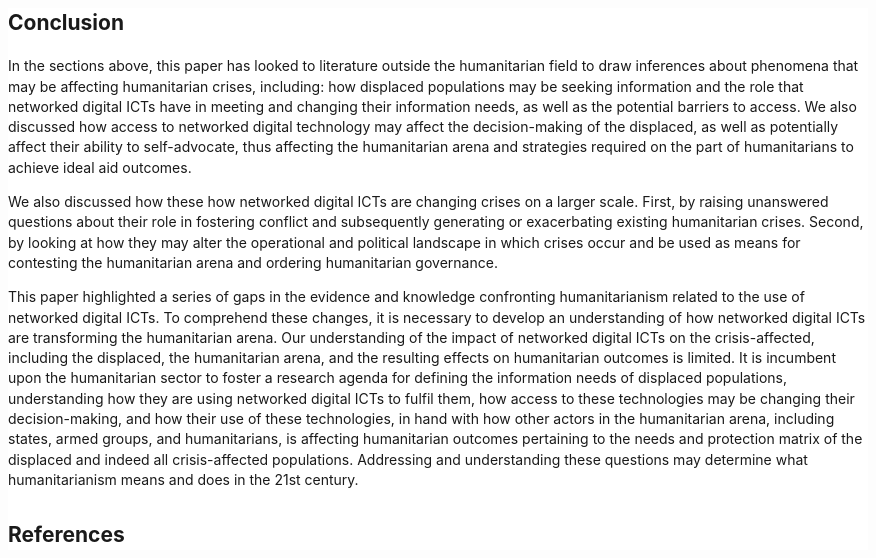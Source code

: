 ## Conclusion

 In the sections above, this paper has looked to literature outside the humanitarian field to draw inferences about phenomena that may be affecting humanitarian crises, including: how displaced populations may be seeking information and the role that networked digital ICTs have in meeting and changing their information needs, as well as the potential barriers to access. We also discussed how access to networked digital technology may affect the decision-making of the displaced, as well as potentially affect their ability to self-advocate, thus affecting the humanitarian arena and strategies required on the part of humanitarians to achieve ideal aid outcomes.

 We also discussed how these how networked digital ICTs are changing crises on a larger scale. First, by raising unanswered questions about their role in fostering conflict and subsequently generating or exacerbating existing humanitarian crises. Second, by looking at how they may alter the operational and political landscape in which crises occur and be used as means for contesting the humanitarian arena and ordering humanitarian governance.

 This paper highlighted a series of gaps in the evidence and knowledge confronting humanitarianism related to the use of networked digital ICTs. To comprehend these changes, it is necessary to develop an understanding of how networked digital ICTs are transforming the humanitarian arena. Our understanding of the impact of networked digital ICTs on the crisis-affected, including the displaced, the humanitarian arena, and the resulting effects on humanitarian outcomes is limited. It is incumbent upon the humanitarian sector to foster a research agenda for defining the information needs of displaced populations, understanding how they are using networked digital ICTs to fulfil them, how access to these technologies may be changing their decision-making, and how their use of these technologies, in hand with how other actors in the humanitarian arena, including states, armed groups, and humanitarians, is affecting humanitarian outcomes pertaining to the needs and protection matrix of the displaced and indeed all crisis-affected populations. Addressing and understanding these questions may determine what humanitarianism means and does in the 21st century.

[^1]: This exercise notes that 38% of humanitarian innovation and research projects are technology and communications focused, just 11% of research projects focused on technology versus 72% of innovation projects. Further, only 49% of humanitarian research is peer reviewed, and 28% do not discuss or disclose methodology. This points to a severe crisis of evidence regarding humanitarian technology. For the purposes of this report, ELHRA defined research as: “systematic investigations in humanitarian policy and practice” and innovation as "an “An iterative process that identifies, adjusts and diffuses ideas for improving humanitarian action.”

[^2]: For example, consider the interviews cited in @Hannides2016Voices, 25: “Many            participants with mobile access explained that direct contact with other refugees who had already made the journey gave them access to a trusted network. They trusted these sources, before and during their own journeys, for advice on the best routes, smugglers’ contact details, places to stay on the journey, GPS coordinates and how to avoid police to ensure they arrived at each location safely.”

[^3]: See also: @Collinson2012Humanitarian, p.3

[^4]: For a discussion of the distinction between intermediaries and mediators, see @Latour2005Reassembling, 38; For readers interested in current debates around how cyberspace functions as a mediator and its role in constructing reality, see @Couldry2017mediated.

[^5]: e.g., Religious networks during the European wars of religion may have forged new identities across national borders and constrained the abilities of leaders to mobilize against crises and reconfigured power relations in Europe. That these networks were pre-digital should not discount the potential impact of networked digital ICTs to reconfiguring power in the modern world—recalling that the printing press played an important, albeit non-deterministic, role in the spread of new religious ideas and identities in Early Modern Europe. The change in the scale and reduction in cost by which information which could be distributed following the invention and diffusion of Gutenberg’s movable type into society has few analogues save the invention of radio, television, and the internet. For more see: @NexonDynastic-Imperial, 33; and @Barzun2001From.

## References